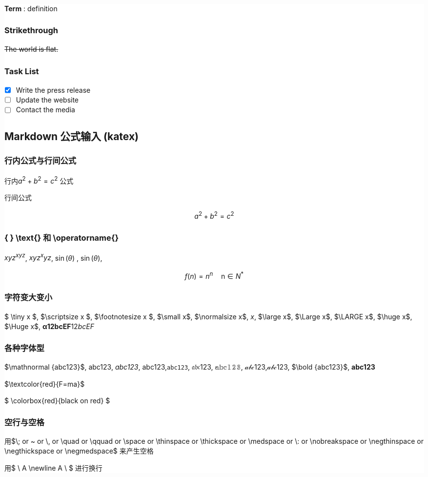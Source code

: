 **Term**
: definition

### Strikethrough

~~The world is flat.~~

### Task List

- [x] Write the press release
- [ ] Update the website
- [ ] Contact the media

## Markdown 公式输入 (katex)

### 行内公式与行间公式

行内$a^2+b^2=c^2$ 公式

行间公式

$$
a^2+b^2=c^2
$$

### \{ \} \text{} 和 \operatorname{}

${xyz}^{xyz}$, ${xyz}^xyz$,  $\operatorname{sin}(\theta)$ , $\sin(\theta)$,

$$
f(n)=n^n \quad \text{n$\in N^\ast$}
$$

### 字符变大变小

$ \tiny x $, $\scriptsize x $, $\footnotesize x $, $\small x$, $\normalsize x$, $x$, $\large x$, $\Large x$, $\LARGE x$, $\huge x$, $\Huge x$, $\boldsymbol{\alpha 12bcEF}12bcEF$

### 各种字体型

$\mathnormal  {abc123}$, $\mathrm  {abc123}$, $\mathit  {abc123}$, $\mathsf {abc123}$,$\mathtt  {abc123}$, $\mathfrak {  abc123}$, $\mathbb {  abc123}$, $\mathcal {abc123}$,$\mathscr {abc123}$, $\bold {abc123}$, $\bm {abc123}$

$\textcolor{red}{F=ma}$

$ \colorbox{red}{black on red} $

### 空行与空格

用$\; or ~ or \, or \quad or \qquad or \space or \thinspace or \thickspace or \medspace or \: or \nobreakspace or \negthinspace or \negthickspace or \negmedspace$ 来产生空格

用$ \\  A  \newline A \\ $  进行换行


[^1]: This is the footnote.
